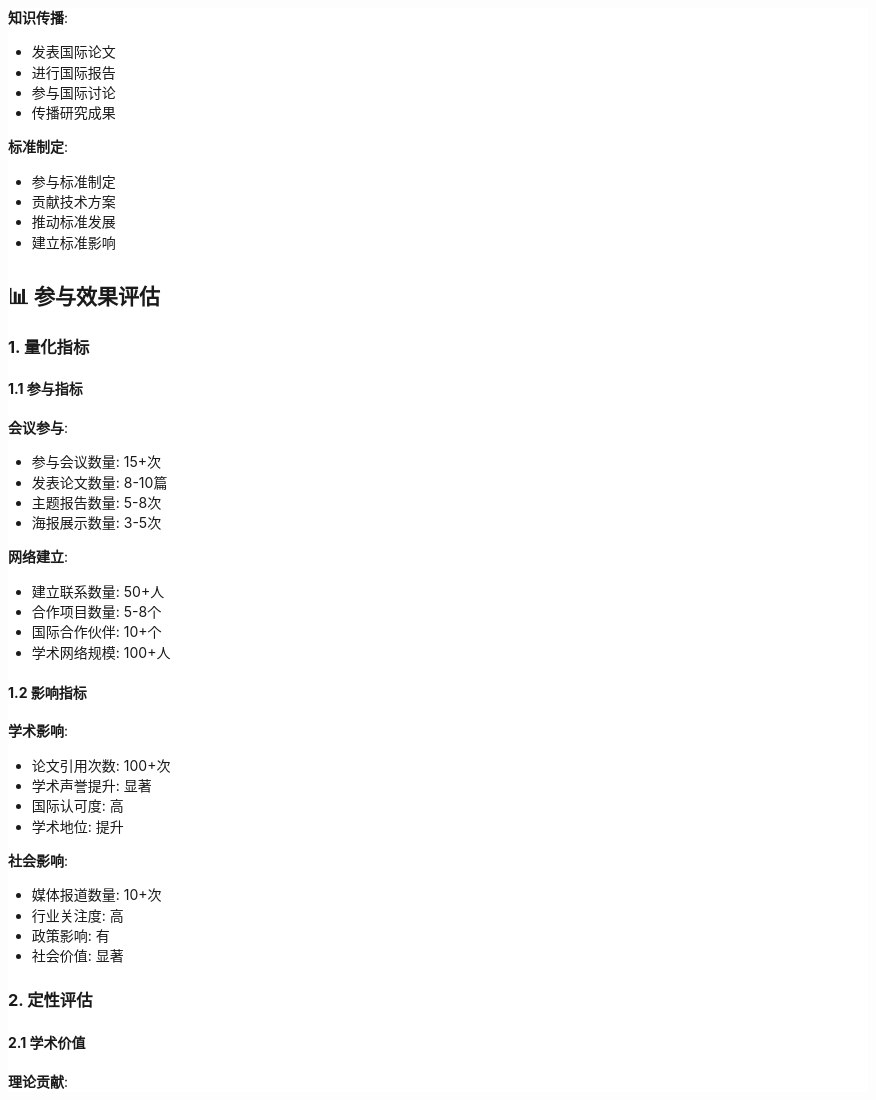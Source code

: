 **知识传播**:

- 发表国际论文
- 进行国际报告
- 参与国际讨论
- 传播研究成果

**标准制定**:

- 参与标准制定
- 贡献技术方案
- 推动标准发展
- 建立标准影响

## 📊 参与效果评估

### 1. 量化指标

#### 1.1 参与指标

**会议参与**:

- 参与会议数量: 15+次
- 发表论文数量: 8-10篇
- 主题报告数量: 5-8次
- 海报展示数量: 3-5次

**网络建立**:

- 建立联系数量: 50+人
- 合作项目数量: 5-8个
- 国际合作伙伴: 10+个
- 学术网络规模: 100+人

#### 1.2 影响指标

**学术影响**:

- 论文引用次数: 100+次
- 学术声誉提升: 显著
- 国际认可度: 高
- 学术地位: 提升

**社会影响**:

- 媒体报道数量: 10+次
- 行业关注度: 高
- 政策影响: 有
- 社会价值: 显著

### 2. 定性评估

#### 2.1 学术价值

**理论贡献**:
